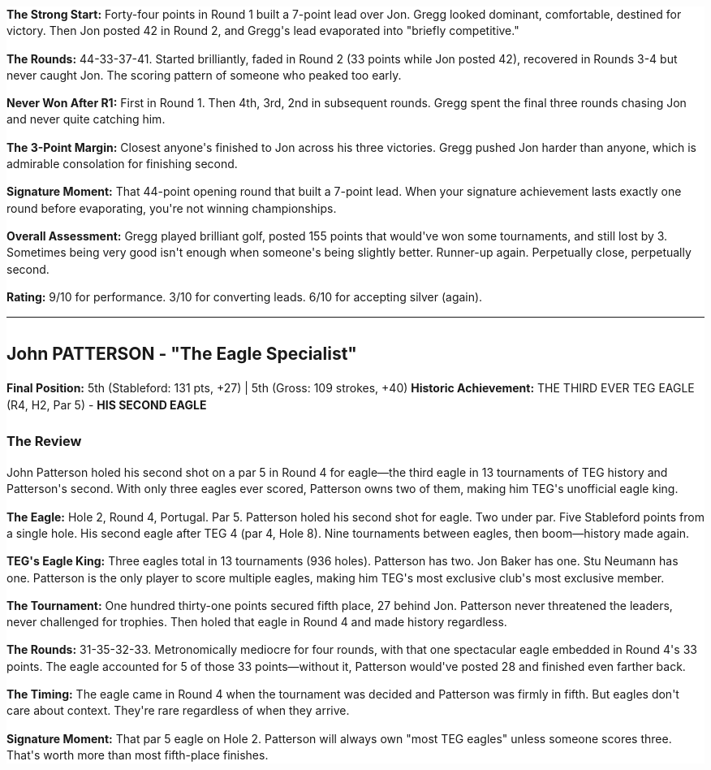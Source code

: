 **The Strong Start:** Forty-four points in Round 1 built a 7-point lead over Jon. Gregg looked dominant, comfortable, destined for victory. Then Jon posted 42 in Round 2, and Gregg's lead evaporated into "briefly competitive."

**The Rounds:** 44-33-37-41. Started brilliantly, faded in Round 2 (33 points while Jon posted 42), recovered in Rounds 3-4 but never caught Jon. The scoring pattern of someone who peaked too early.

**Never Won After R1:** First in Round 1. Then 4th, 3rd, 2nd in subsequent rounds. Gregg spent the final three rounds chasing Jon and never quite catching him.

**The 3-Point Margin:** Closest anyone's finished to Jon across his three victories. Gregg pushed Jon harder than anyone, which is admirable consolation for finishing second.

**Signature Moment:** That 44-point opening round that built a 7-point lead. When your signature achievement lasts exactly one round before evaporating, you're not winning championships.

**Overall Assessment:** Gregg played brilliant golf, posted 155 points that would've won some tournaments, and still lost by 3. Sometimes being very good isn't enough when someone's being slightly better. Runner-up again. Perpetually close, perpetually second.

**Rating:** 9/10 for performance. 3/10 for converting leads. 6/10 for accepting silver (again).

---

## John PATTERSON - "The Eagle Specialist"

**Final Position:** 5th (Stableford: 131 pts, +27) | 5th (Gross: 109 strokes, +40)
**Historic Achievement:** THE THIRD EVER TEG EAGLE (R4, H2, Par 5) - **HIS SECOND EAGLE**

### The Review

John Patterson holed his second shot on a par 5 in Round 4 for eagle—the third eagle in 13 tournaments of TEG history and Patterson's second. With only three eagles ever scored, Patterson owns two of them, making him TEG's unofficial eagle king.

**The Eagle:** Hole 2, Round 4, Portugal. Par 5. Patterson holed his second shot for eagle. Two under par. Five Stableford points from a single hole. His second eagle after TEG 4 (par 4, Hole 8). Nine tournaments between eagles, then boom—history made again.

**TEG's Eagle King:** Three eagles total in 13 tournaments (936 holes). Patterson has two. Jon Baker has one. Stu Neumann has one. Patterson is the only player to score multiple eagles, making him TEG's most exclusive club's most exclusive member.

**The Tournament:** One hundred thirty-one points secured fifth place, 27 behind Jon. Patterson never threatened the leaders, never challenged for trophies. Then holed that eagle in Round 4 and made history regardless.

**The Rounds:** 31-35-32-33. Metronomically mediocre for four rounds, with that one spectacular eagle embedded in Round 4's 33 points. The eagle accounted for 5 of those 33 points—without it, Patterson would've posted 28 and finished even farther back.

**The Timing:** The eagle came in Round 4 when the tournament was decided and Patterson was firmly in fifth. But eagles don't care about context. They're rare regardless of when they arrive.

**Signature Moment:** That par 5 eagle on Hole 2. Patterson will always own "most TEG eagles" unless someone scores three. That's worth more than most fifth-place finishes.
